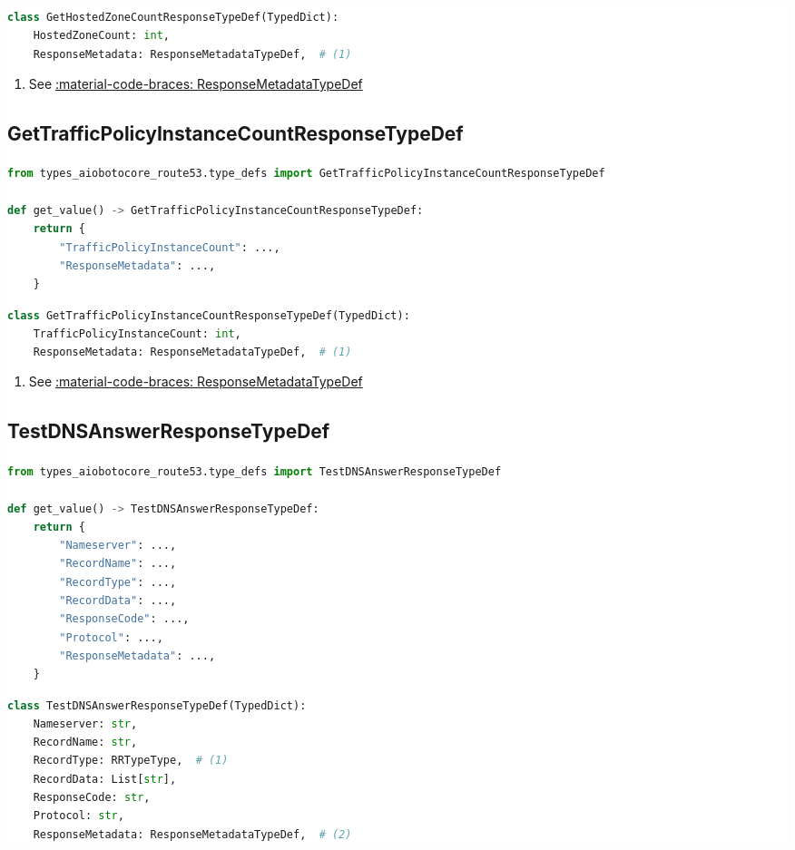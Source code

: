 ```python title="Definition"
class GetHostedZoneCountResponseTypeDef(TypedDict):
    HostedZoneCount: int,
    ResponseMetadata: ResponseMetadataTypeDef,  # (1)
```

1. See [:material-code-braces: ResponseMetadataTypeDef](./type_defs.md#responsemetadatatypedef) 
## GetTrafficPolicyInstanceCountResponseTypeDef

```python title="Usage Example"
from types_aiobotocore_route53.type_defs import GetTrafficPolicyInstanceCountResponseTypeDef

def get_value() -> GetTrafficPolicyInstanceCountResponseTypeDef:
    return {
        "TrafficPolicyInstanceCount": ...,
        "ResponseMetadata": ...,
    }
```

```python title="Definition"
class GetTrafficPolicyInstanceCountResponseTypeDef(TypedDict):
    TrafficPolicyInstanceCount: int,
    ResponseMetadata: ResponseMetadataTypeDef,  # (1)
```

1. See [:material-code-braces: ResponseMetadataTypeDef](./type_defs.md#responsemetadatatypedef) 
## TestDNSAnswerResponseTypeDef

```python title="Usage Example"
from types_aiobotocore_route53.type_defs import TestDNSAnswerResponseTypeDef

def get_value() -> TestDNSAnswerResponseTypeDef:
    return {
        "Nameserver": ...,
        "RecordName": ...,
        "RecordType": ...,
        "RecordData": ...,
        "ResponseCode": ...,
        "Protocol": ...,
        "ResponseMetadata": ...,
    }
```

```python title="Definition"
class TestDNSAnswerResponseTypeDef(TypedDict):
    Nameserver: str,
    RecordName: str,
    RecordType: RRTypeType,  # (1)
    RecordData: List[str],
    ResponseCode: str,
    Protocol: str,
    ResponseMetadata: ResponseMetadataTypeDef,  # (2)
```
